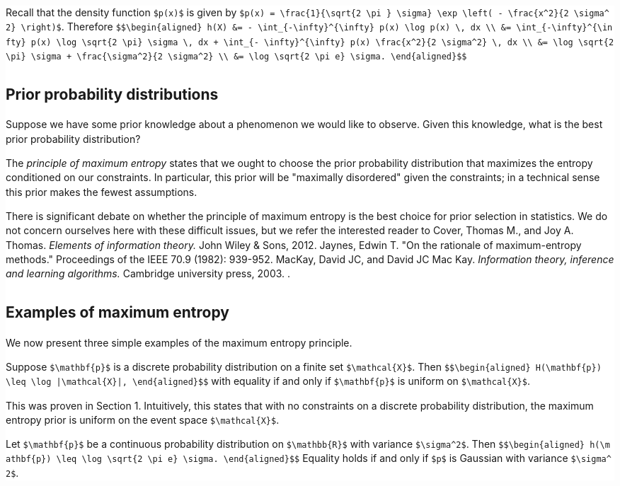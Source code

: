 Recall that the density function `$p(x)$` is given by
`$p(x) = \frac{1}{\sqrt{2 \pi } \sigma} \exp \left( - \frac{x^2}{2 \sigma^2} \right)$`.
Therefore `$$\begin{aligned}
    h(X) &= - \int_{-\infty}^{\infty} p(x) \log p(x) \, dx \\
    &= \int_{-\infty}^{\infty} p(x) \log \sqrt{2 \pi} \sigma \, dx + \int_{- \infty}^{\infty} p(x) \frac{x^2}{2 \sigma^2} \, dx \\
    &= \log \sqrt{2 \pi} \sigma + \frac{\sigma^2}{2 \sigma^2} \\
    &= \log \sqrt{2 \pi e} \sigma.
  \end{aligned}$$`

## Prior probability distributions

Suppose we have some prior knowledge about a phenomenon we would like to
observe. Given this knowledge, what is the best prior probability
distribution?

The *principle of maximum entropy* states that we ought to choose the
prior probability distribution that maximizes the entropy conditioned on
our constraints. In particular, this prior will be "maximally
disordered" given the constraints; in a technical sense this prior makes
the fewest assumptions.

There is significant debate on whether the principle of maximum entropy
is the best choice for prior selection in statistics. We do not concern
ourselves here with these difficult issues, but we refer the interested
reader to<label class="margin-toggle sidenote-number"></label><span class="sidenote">
Cover, Thomas M., and Joy A. Thomas. *Elements of information theory.* John Wiley & Sons, 2012.
</span><label class="margin-toggle sidenote-number"></label><span class="sidenote">
Jaynes, Edwin T. "On the rationale of maximum-entropy methods." Proceedings of the IEEE 70.9 (1982): 939-952.
</span><label class="margin-toggle sidenote-number"></label><span class="sidenote">
MacKay, David JC, and David JC Mac Kay. *Information theory, inference and learning algorithms.* Cambridge university press, 2003.
</span>.

## Examples of maximum entropy

We now present three simple examples of the maximum entropy principle.

Suppose `$\mathbf{p}$` is a discrete probability distribution on a finite
set `$\mathcal{X}$`. Then `$$\begin{aligned}
    H(\mathbf{p}) \leq \log |\mathcal{X}|,
  \end{aligned}$$` with equality if and only if `$\mathbf{p}$` is uniform
on `$\mathcal{X}$`.

This was proven in Section 1. Intuitively, this states that with no
constraints on a discrete probability distribution, the maximum entropy
prior is uniform on the event space `$\mathcal{X}$`.

Let `$\mathbf{p}$` be a continuous probability distribution on
`$\mathbb{R}$` with variance `$\sigma^2$`. Then `$$\begin{aligned}
    h(\mathbf{p}) \leq \log \sqrt{2 \pi e} \sigma.
  \end{aligned}$$` Equality holds if and only if `$p$` is Gaussian with
variance `$\sigma^2$`.
